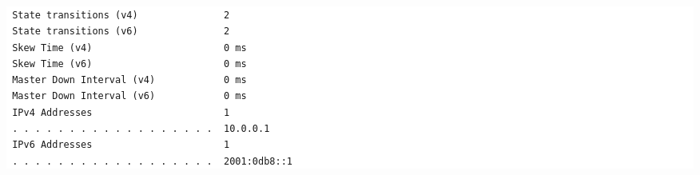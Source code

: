 ```
 State transitions (v4)               2
 State transitions (v6)               2
 Skew Time (v4)                       0 ms
 Skew Time (v6)                       0 ms
 Master Down Interval (v4)            0 ms
 Master Down Interval (v6)            0 ms
 IPv4 Addresses                       1
 . . . . . . . . . . . . . . . . . .  10.0.0.1
 IPv6 Addresses                       1
 . . . . . . . . . . . . . . . . . .  2001:0db8::1
```
